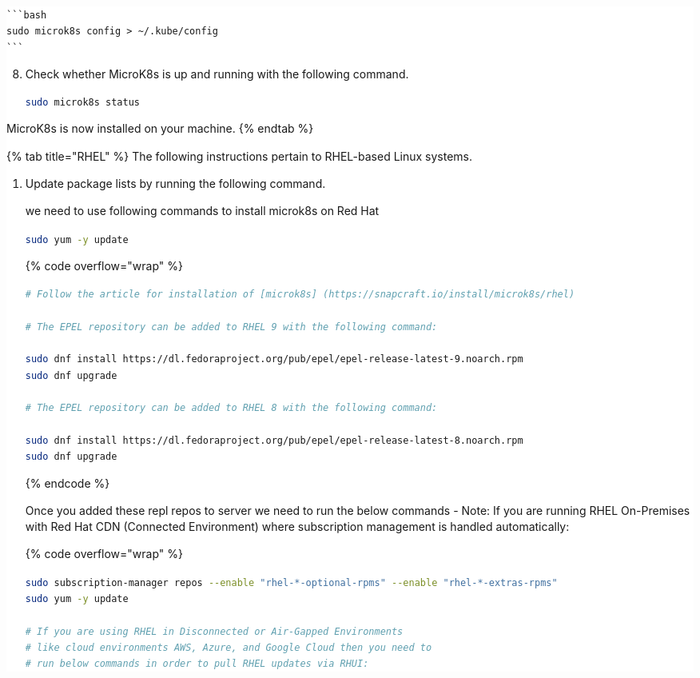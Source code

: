     ```bash
    sudo microk8s config > ~/.kube/config
    ```
8.  Check whether MicroK8s is up and running with the following command.

    ```bash
    sudo microk8s status
    ```

MicroK8s is now installed on your machine.
{% endtab %}

{% tab title="RHEL" %}
The following instructions pertain to RHEL-based Linux systems.

1.  Update package lists by running the following command.

    we need to use following commands to install microk8s on Red Hat

    ```bash
    sudo yum -y update
    ```

    {% code overflow="wrap" %}
    ```bash
    # Follow the article for installation of [microk8s] (https://snapcraft.io/install/microk8s/rhel)

    # The EPEL repository can be added to RHEL 9 with the following command:

    sudo dnf install https://dl.fedoraproject.org/pub/epel/epel-release-latest-9.noarch.rpm
    sudo dnf upgrade

    # The EPEL repository can be added to RHEL 8 with the following command:

    sudo dnf install https://dl.fedoraproject.org/pub/epel/epel-release-latest-8.noarch.rpm
    sudo dnf upgrade
    ```
    {% endcode %}

    Once you added these repl repos to server we need to run the below commands - Note: If you are running RHEL On-Premises with Red Hat CDN (Connected Environment) where subscription management is handled automatically:

    {% code overflow="wrap" %}
    ```bash
    sudo subscription-manager repos --enable "rhel-*-optional-rpms" --enable "rhel-*-extras-rpms"
    sudo yum -y update

    # If you are using RHEL in Disconnected or Air-Gapped Environments
    # like cloud environments AWS, Azure, and Google Cloud then you need to
    # run below commands in order to pull RHEL updates via RHUI:
